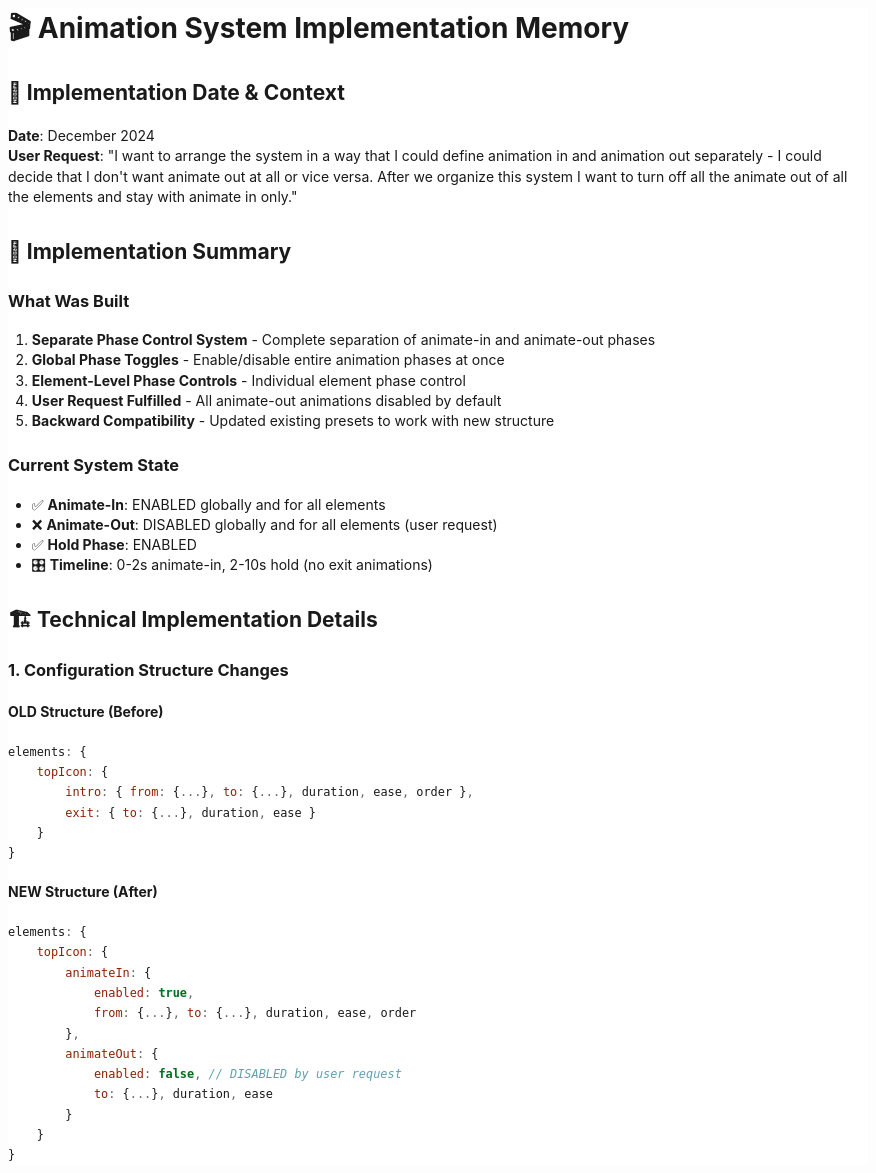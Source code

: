 # 🎬 Animation System Implementation Memory

## 📅 Implementation Date & Context
**Date**: December 2024  
**User Request**: "I want to arrange the system in a way that I could define animation in and animation out separately - I could decide that I don't want animate out at all or vice versa. After we organize this system I want to turn off all the animate out of all the elements and stay with animate in only."

## 🎯 Implementation Summary

### What Was Built
1. **Separate Phase Control System** - Complete separation of animate-in and animate-out phases
2. **Global Phase Toggles** - Enable/disable entire animation phases at once
3. **Element-Level Phase Controls** - Individual element phase control
4. **User Request Fulfilled** - All animate-out animations disabled by default
5. **Backward Compatibility** - Updated existing presets to work with new structure

### Current System State
- ✅ **Animate-In**: ENABLED globally and for all elements
- ❌ **Animate-Out**: DISABLED globally and for all elements (user request)
- ✅ **Hold Phase**: ENABLED 
- 🎛️ **Timeline**: 0-2s animate-in, 2-10s hold (no exit animations)

## 🏗️ Technical Implementation Details

### 1. Configuration Structure Changes

#### OLD Structure (Before)
```javascript
elements: {
    topIcon: {
        intro: { from: {...}, to: {...}, duration, ease, order },
        exit: { to: {...}, duration, ease }
    }
}
```

#### NEW Structure (After)
```javascript
elements: {
    topIcon: {
        animateIn: { 
            enabled: true,
            from: {...}, to: {...}, duration, ease, order 
        },
        animateOut: { 
            enabled: false, // DISABLED by user request
            to: {...}, duration, ease 
        }
    }
}
```
